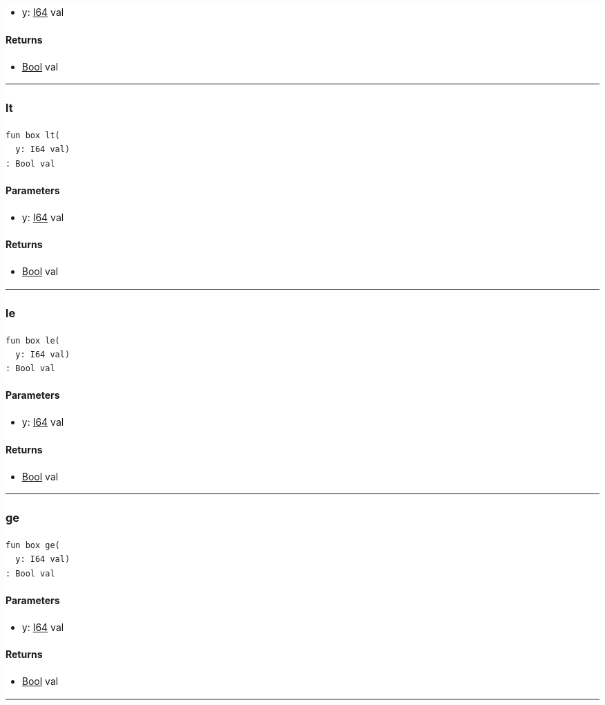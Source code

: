 *   y: [I64](builtin-I64) val

#### Returns

* [Bool](builtin-Bool) val

---

### lt

```pony
fun box lt(
  y: I64 val)
: Bool val
```
#### Parameters

*   y: [I64](builtin-I64) val

#### Returns

* [Bool](builtin-Bool) val

---

### le

```pony
fun box le(
  y: I64 val)
: Bool val
```
#### Parameters

*   y: [I64](builtin-I64) val

#### Returns

* [Bool](builtin-Bool) val

---

### ge

```pony
fun box ge(
  y: I64 val)
: Bool val
```
#### Parameters

*   y: [I64](builtin-I64) val

#### Returns

* [Bool](builtin-Bool) val

---